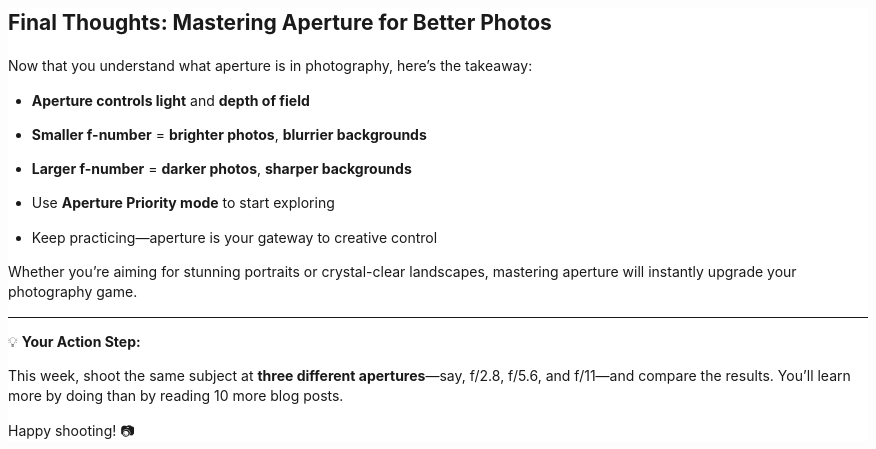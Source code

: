## **Final Thoughts: Mastering Aperture for Better Photos**
  
Now that you understand what aperture is in photography, here’s the takeaway:

- **Aperture controls light** and **depth of field**
    
- **Smaller f-number** = **brighter photos**, **blurrier backgrounds**
    
- **Larger f-number** = **darker photos**, **sharper backgrounds**
    
- Use **Aperture Priority mode** to start exploring
    
- Keep practicing—aperture is your gateway to creative control

Whether you’re aiming for stunning portraits or crystal-clear landscapes, mastering aperture will instantly upgrade your photography game.

---

💡 **Your Action Step:**

This week, shoot the same subject at **three different apertures**—say, f/2.8, f/5.6, and f/11—and compare the results. You’ll learn more by doing than by reading 10 more blog posts.

Happy shooting! 📷